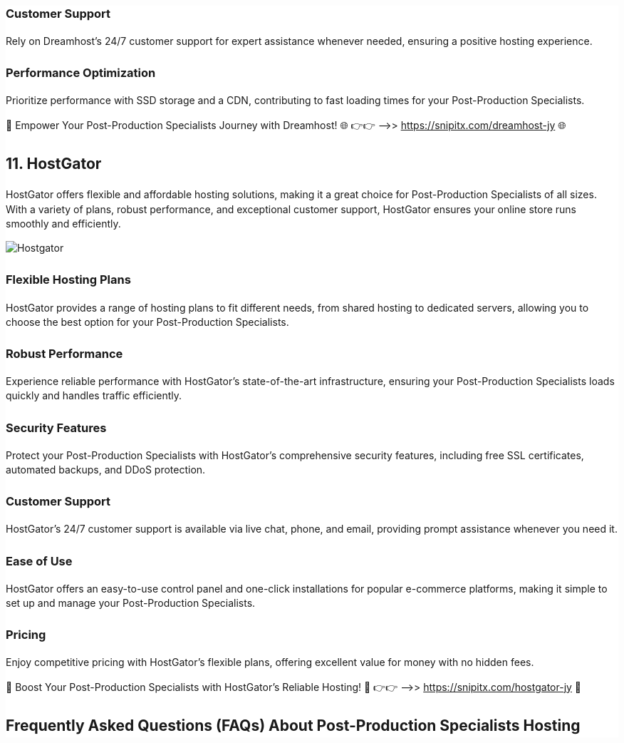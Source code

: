### Customer Support
Rely on Dreamhost’s 24/7 customer support for expert assistance whenever needed, ensuring a positive hosting experience.

### Performance Optimization
Prioritize performance with SSD storage and a CDN, contributing to fast loading times for your Post-Production Specialists.

🚀 Empower Your Post-Production Specialists Journey with Dreamhost! 🌐
👉👉 -->> https://snipitx.com/dreamhost-jy 🌐

## 11. HostGator

HostGator offers flexible and affordable hosting solutions, making it a great choice for Post-Production Specialists of all sizes. With a variety of plans, robust performance, and exceptional customer support, HostGator ensures your online store runs smoothly and efficiently.

![Hostgator](https://i.imgur.com/SNC0dSu.jpeg "Hostgator Hosting")

### Flexible Hosting Plans
HostGator provides a range of hosting plans to fit different needs, from shared hosting to dedicated servers, allowing you to choose the best option for your Post-Production Specialists.

### Robust Performance
Experience reliable performance with HostGator’s state-of-the-art infrastructure, ensuring your Post-Production Specialists loads quickly and handles traffic efficiently.

### Security Features
Protect your Post-Production Specialists with HostGator’s comprehensive security features, including free SSL certificates, automated backups, and DDoS protection.

### Customer Support
HostGator’s 24/7 customer support is available via live chat, phone, and email, providing prompt assistance whenever you need it.

### Ease of Use
HostGator offers an easy-to-use control panel and one-click installations for popular e-commerce platforms, making it simple to set up and manage your Post-Production Specialists.

### Pricing
Enjoy competitive pricing with HostGator’s flexible plans, offering excellent value for money with no hidden fees.

🌟 Boost Your Post-Production Specialists with HostGator’s Reliable Hosting! 🚀
👉👉 -->> https://snipitx.com/hostgator-jy 🚀

## Frequently Asked Questions (FAQs) About Post-Production Specialists Hosting
